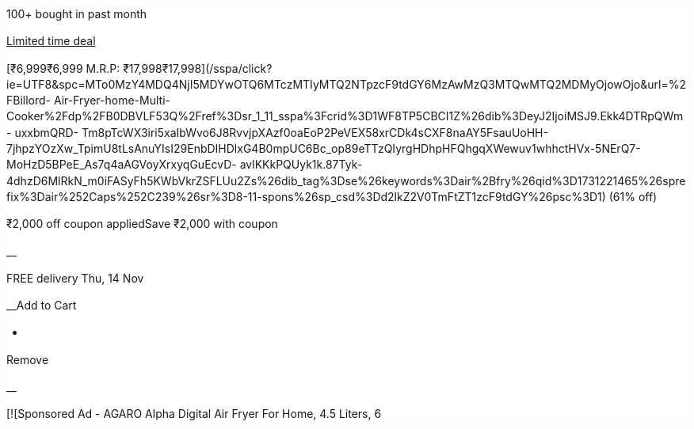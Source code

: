 100+ bought in past month

[Limited time deal ](/gp/goldbox/)

[₹6,999₹6,999 M.R.P:
₹17,998₹17,998](/sspa/click?ie=UTF8&spc=MTo0MzY4MDQ4NjI5MDYwOTQ6MTczMTIyMTQ2NTpzcF9tdGY6MzAwMzQ3MTQwMTQ2MDMyOjowOjo&url=%2FBillord-
Air-Fryer-home-Multi-
Cooker%2Fdp%2FB0DBVLF53Q%2Fref%3Dsr_1_11_sspa%3Fcrid%3D1WF8TP5CBCI1Z%26dib%3DeyJ2IjoiMSJ9.Ekk4DTRpQWm-
uxxbmQRD-
Tm8pTcWX3iri5xaIbWvo6J8RvvjpXAzf0oaEoP2PeVEX58xrCDk4sCXF8naAY5FsauUoHH-7jhpzYOzXw_TpimU8tLsAnuYIsI29EnbDIHDlxG4B0mpUC6Bc_op89eTTzQIyrgHDhpHFQhgqXWewuv1whhctHVx-5NErQ7-MoHzD5BPeE_As7q4aAGVoyXrxyqGuEcvD-
avlKKkPQUyk1k.87Tyk-4dhzD6MlRkN_m0iFASyFh5KWbVkrZSFLUu2Zs%26dib_tag%3Dse%26keywords%3Dair%2Bfry%26qid%3D1731221465%26sprefix%3Dair%252Caps%252C239%26sr%3D8-11-spons%26sp_csd%3Dd2lkZ2V0TmFtZT1zcF9tdGY%26psc%3D1)
(61% off)

₹2,000 off coupon appliedSave ₹2,000 with coupon

__

FREE delivery Thu, 14 Nov

__Add to Cart

-

Remove

 __

[![Sponsored Ad - AGARO Alpha Digital Air Fryer For Home, 4.5 Liters, 6
